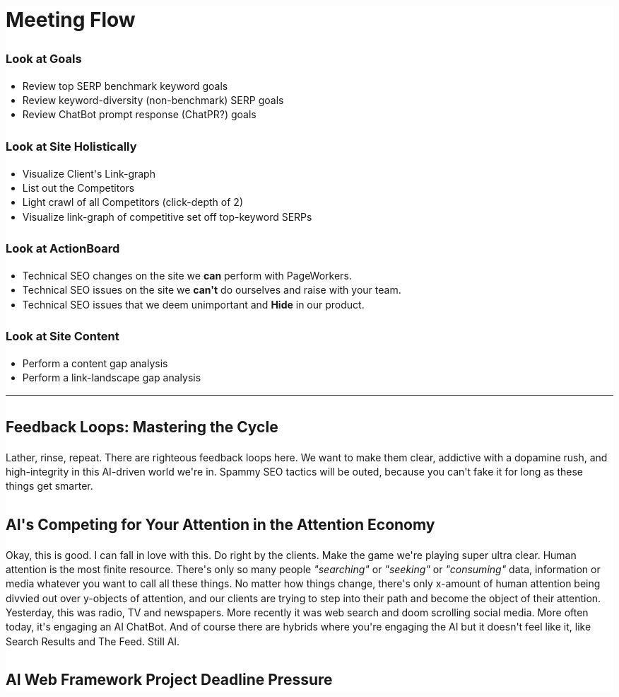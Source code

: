 # Meeting Flow

### Look at Goals

- Review top SERP benchmark keyword goals
- Review keyword-diversity (non-benchmark) SERP goals
- Review ChatBot prompt response (ChatPR?) goals

### Look at Site Holistically

- Visualize Client's Link-graph
- List out the Competitors
- Light crawl of all Competitors (click-depth of 2)
- Visualize link-graph of competitive set off top-keyword SERPs

### Look at ActionBoard

- Technical SEO changes on the site we **can** perform with PageWorkers.
- Technical SEO issues on the site we **can't** do ourselves and raise with your team.
- Technical SEO issues that we deem unimportant and **Hide** in our product.

### Look at Site Content

- Perform a content gap analysis
- Perform a link-landscape gap analysis

---

## Feedback Loops: Mastering the Cycle

Lather, rinse, repeat. There are righteous feedback loops here. We want to make
them clear, addictive with a dopamine rush, and high-integrity in this AI-driven
world we're in. Spammy SEO tactics will be outed, because you can't fake it for
long as these things get smarter.

## AI's Competing for Your Attention in the Attention Economy

Okay, this is good. I can fall in love with this. Do right by the clients. Make
the game we're playing super ultra clear. Human attention is the most finite
resource. There's only so many people *"searching"* or *"seeking"* or
*"consuming"* data, information or media whatever you want to call all these
things. No matter how things change, there's only x-amount of human attention
being divvied out over y-objects of attention, and our clients are trying to
step into their path and become the object of their attention. Yesterday, this
was radio, TV and newspapers. More recently it was web search and doom scrolling
social media. More often today, it's engaging an AI ChatBot. And of course there
are hybrids where you're engaging the AI but it doesn't feel like it, like
Search Results and The Feed. Still AI.

## AI Web Framework Project Deadline Pressure
